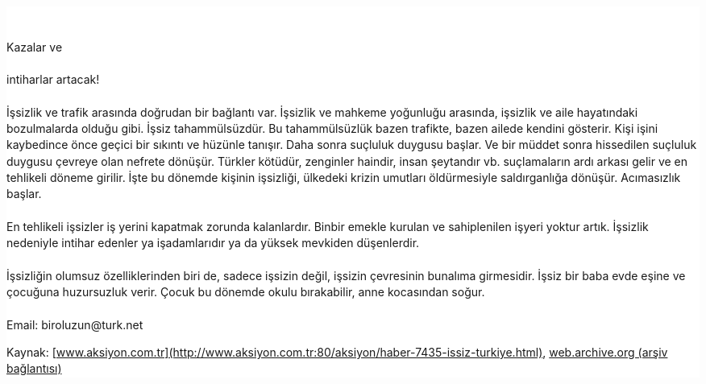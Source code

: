    <br/>
   <br/>
   Kazalar ve
   <br/>
   <br/>
   intiharlar artacak!
   <br/>
   <br/>
   İşsizlik ve trafik arasında doğrudan bir bağlantı var. İşsizlik ve mahkeme yoğunluğu arasında, işsizlik ve aile hayatındaki bozulmalarda olduğu gibi. İşsiz tahammülsüzdür. Bu tahammülsüzlük bazen trafikte, bazen ailede kendini gösterir. Kişi işini kaybedince önce geçici bir sıkıntı ve hüzünle tanışır. Daha sonra suçluluk duygusu başlar. Ve bir müddet sonra hissedilen suçluluk duygusu çevreye olan nefrete dönüşür. Türkler kötüdür, zenginler haindir, insan şeytandır vb. suçlamaların ardı arkası gelir ve en tehlikeli döneme girilir. İşte bu dönemde kişinin işsizliği, ülkedeki krizin umutları öldürmesiyle saldırganlığa dönüşür. Acımasızlık başlar.
   <br/>
   <br/>
   En tehlikeli işsizler iş yerini kapatmak zorunda kalanlardır. Binbir emekle kurulan ve sahiplenilen işyeri yoktur artık. İşsizlik nedeniyle intihar edenler ya işadamlarıdır ya da yüksek mevkiden düşenlerdir.
   <br/>
   <br/>
   İşsizliğin olumsuz özelliklerinden biri de, sadece işsizin değil, işsizin çevresinin bunalıma girmesidir. İşsiz bir baba evde eşine ve çocuğuna huzursuzluk verir. Çocuk bu dönemde okulu bırakabilir, anne kocasından soğur.
   <br/>
   <br/>
   Email: biroluzun@turk.net
   <br/>
  </font>
 </div>
 <div>
 </div>
 <div>
 </div>
</div>


Kaynak: [www.aksiyon.com.tr](http://www.aksiyon.com.tr:80/aksiyon/haber-7435-issiz-turkiye.html), [web.archive.org (arşiv bağlantısı)](http://web.archive.org/web/20130912050955/http://www.aksiyon.com.tr:80/aksiyon/haber-7435-issiz-turkiye.html)
